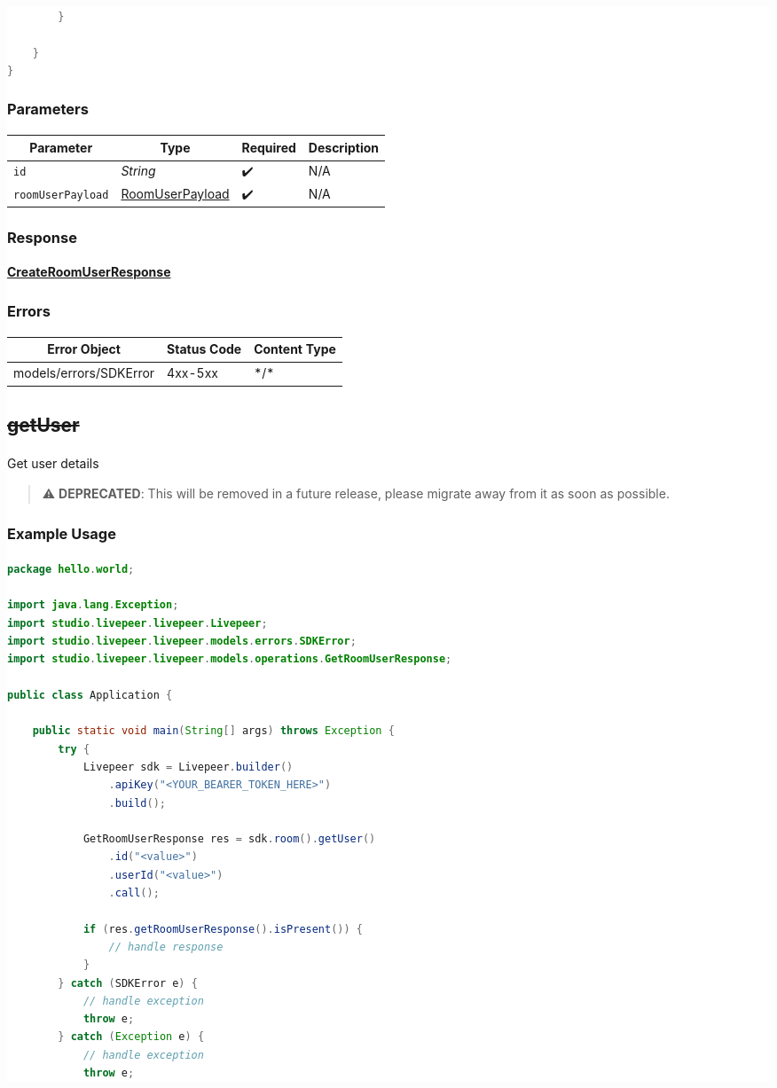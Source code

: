 ```java
        }

    }
}
```

### Parameters

| Parameter                                                     | Type                                                          | Required                                                      | Description                                                   |
| ------------------------------------------------------------- | ------------------------------------------------------------- | ------------------------------------------------------------- | ------------------------------------------------------------- |
| `id`                                                          | *String*                                                      | :heavy_check_mark:                                            | N/A                                                           |
| `roomUserPayload`                                             | [RoomUserPayload](../../models/components/RoomUserPayload.md) | :heavy_check_mark:                                            | N/A                                                           |

### Response

**[CreateRoomUserResponse](../../models/operations/CreateRoomUserResponse.md)**

### Errors

| Error Object           | Status Code            | Content Type           |
| ---------------------- | ---------------------- | ---------------------- |
| models/errors/SDKError | 4xx-5xx                | \*\/*                  |


## ~~getUser~~

Get user details

> :warning: **DEPRECATED**: This will be removed in a future release, please migrate away from it as soon as possible.

### Example Usage

```java
package hello.world;

import java.lang.Exception;
import studio.livepeer.livepeer.Livepeer;
import studio.livepeer.livepeer.models.errors.SDKError;
import studio.livepeer.livepeer.models.operations.GetRoomUserResponse;

public class Application {

    public static void main(String[] args) throws Exception {
        try {
            Livepeer sdk = Livepeer.builder()
                .apiKey("<YOUR_BEARER_TOKEN_HERE>")
                .build();

            GetRoomUserResponse res = sdk.room().getUser()
                .id("<value>")
                .userId("<value>")
                .call();

            if (res.getRoomUserResponse().isPresent()) {
                // handle response
            }
        } catch (SDKError e) {
            // handle exception
            throw e;
        } catch (Exception e) {
            // handle exception
            throw e;
```